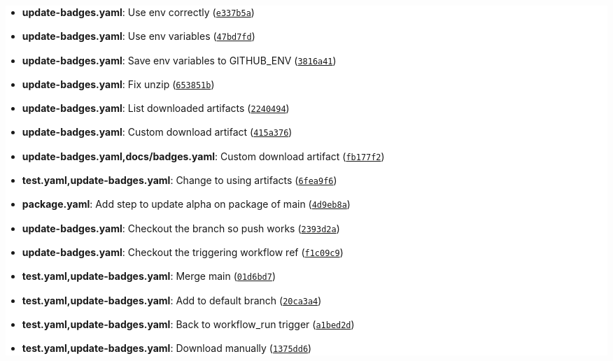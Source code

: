 - **update-badges.yaml**: Use env correctly
  ([`e337b5a`](https://github.com/populationgenomics/cpg-flow/commit/e337b5a97b45febdc30a0690e8d441aef7ddd482))

- **update-badges.yaml**: Use env variables
  ([`47bd7fd`](https://github.com/populationgenomics/cpg-flow/commit/47bd7fd4ab4167e32904700af49da93e63155979))

- **update-badges.yaml**: Save env variables to GITHUB_ENV
  ([`3816a41`](https://github.com/populationgenomics/cpg-flow/commit/3816a413035c27d19e9610b6d66a98eaa4809647))

- **update-badges.yaml**: Fix unzip
  ([`653851b`](https://github.com/populationgenomics/cpg-flow/commit/653851b79666e3ae6708ca7bdef03c7a8adea9d6))

- **update-badges.yaml**: List downloaded artifacts
  ([`2240494`](https://github.com/populationgenomics/cpg-flow/commit/2240494135cf38546b9dbd3e7356175f692690b6))

- **update-badges.yaml**: Custom download artifact
  ([`415a376`](https://github.com/populationgenomics/cpg-flow/commit/415a3762d79cee8cbbe9b373ce7391df584e90bd))

- **update-badges.yaml,docs/badges.yaml**: Custom download artifact
  ([`fb177f2`](https://github.com/populationgenomics/cpg-flow/commit/fb177f2a16e1e10ccdf6c982bd03e9630e107449))

- **test.yaml,update-badges.yaml**: Change to using artifacts
  ([`6fea9f6`](https://github.com/populationgenomics/cpg-flow/commit/6fea9f6c7a84582c9ae9888de1f7cd83634fe30d))

- **package.yaml**: Add step to update alpha on package of main
  ([`4d9eb8a`](https://github.com/populationgenomics/cpg-flow/commit/4d9eb8a06fac89570144504334dec1c85a31f161))

- **update-badges.yaml**: Checkout the branch so push works
  ([`2393d2a`](https://github.com/populationgenomics/cpg-flow/commit/2393d2a1c805654a2f2a03aed7066261c44606e6))

- **update-badges.yaml**: Checkout the triggering workflow ref
  ([`f1c09c9`](https://github.com/populationgenomics/cpg-flow/commit/f1c09c94cc3b681d0f3a94b5ceb77d9b8d29d5b0))

- **test.yaml,update-badges.yaml**: Merge main
  ([`01d6bd7`](https://github.com/populationgenomics/cpg-flow/commit/01d6bd7e3a0c1ce2b4ea732e36c18c31956517b9))

- **test.yaml,update-badges.yaml**: Add to default branch
  ([`20ca3a4`](https://github.com/populationgenomics/cpg-flow/commit/20ca3a47ed28a8fde5228c7a16e54275743fb086))

- **test.yaml,update-badges.yaml**: Back to workflow_run trigger
  ([`a1bed2d`](https://github.com/populationgenomics/cpg-flow/commit/a1bed2d93c02a0a92de3324d873efacef919e780))

- **test.yaml,update-badges.yaml**: Download manually
  ([`1375dd6`](https://github.com/populationgenomics/cpg-flow/commit/1375dd62c06c73dacdccb90477bd2e2f0e00c286))

